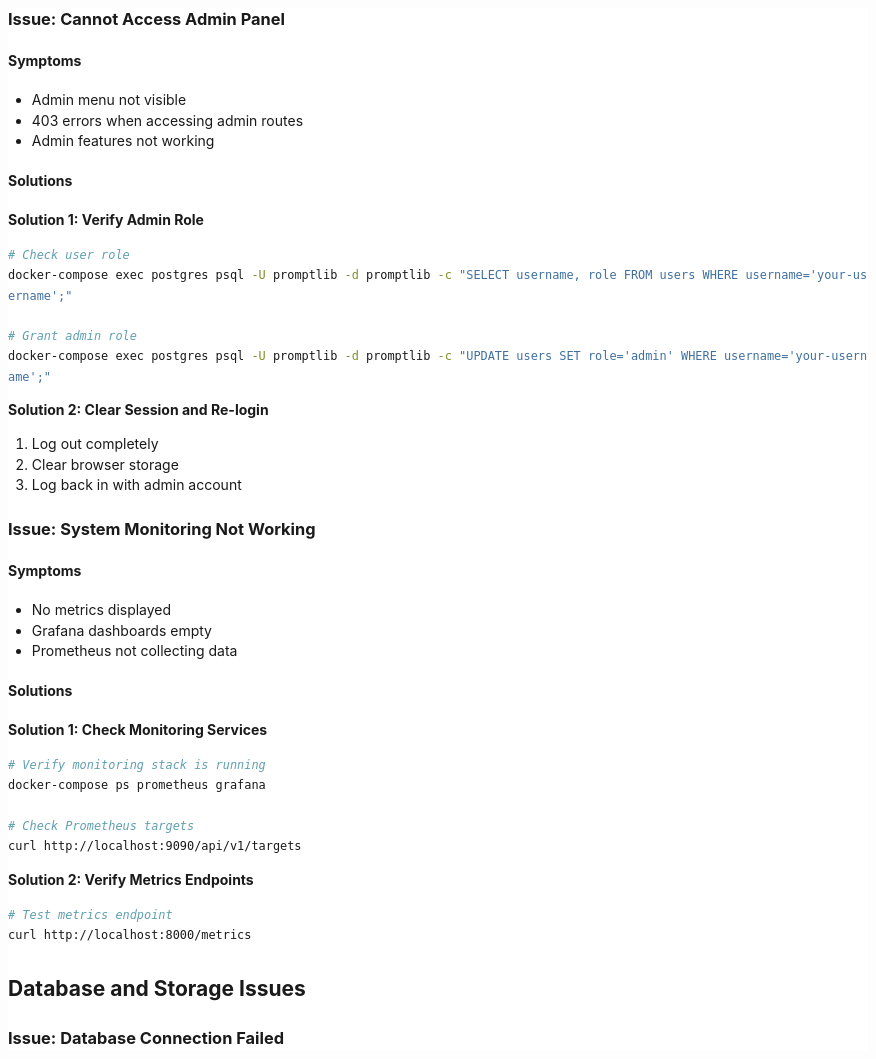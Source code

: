### Issue: Cannot Access Admin Panel

#### Symptoms
- Admin menu not visible
- 403 errors when accessing admin routes
- Admin features not working

#### Solutions

**Solution 1: Verify Admin Role**
```bash
# Check user role
docker-compose exec postgres psql -U promptlib -d promptlib -c "SELECT username, role FROM users WHERE username='your-username';"

# Grant admin role
docker-compose exec postgres psql -U promptlib -d promptlib -c "UPDATE users SET role='admin' WHERE username='your-username';"
```

**Solution 2: Clear Session and Re-login**
1. Log out completely
2. Clear browser storage
3. Log back in with admin account

### Issue: System Monitoring Not Working

#### Symptoms
- No metrics displayed
- Grafana dashboards empty
- Prometheus not collecting data

#### Solutions

**Solution 1: Check Monitoring Services**
```bash
# Verify monitoring stack is running
docker-compose ps prometheus grafana

# Check Prometheus targets
curl http://localhost:9090/api/v1/targets
```

**Solution 2: Verify Metrics Endpoints**
```bash
# Test metrics endpoint
curl http://localhost:8000/metrics
```

## Database and Storage Issues

### Issue: Database Connection Failed
